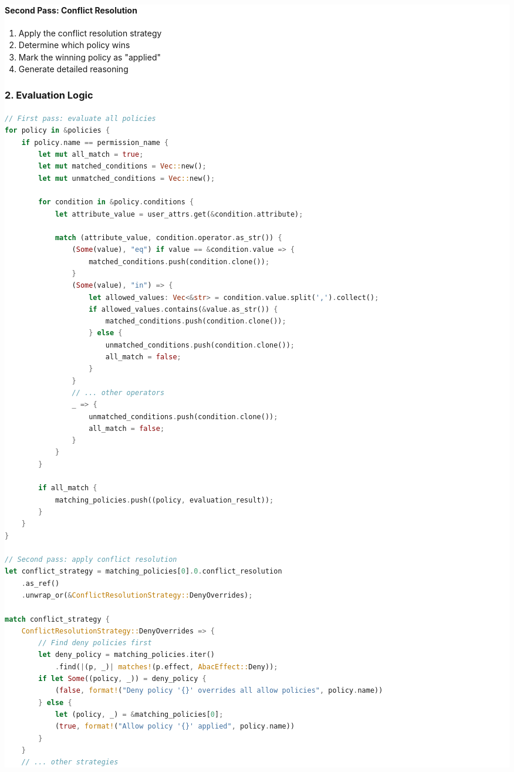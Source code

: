 #### Second Pass: Conflict Resolution
1. Apply the conflict resolution strategy
2. Determine which policy wins
3. Mark the winning policy as "applied"
4. Generate detailed reasoning

### 2. Evaluation Logic

```rust
// First pass: evaluate all policies
for policy in &policies {
    if policy.name == permission_name {
        let mut all_match = true;
        let mut matched_conditions = Vec::new();
        let mut unmatched_conditions = Vec::new();
        
        for condition in &policy.conditions {
            let attribute_value = user_attrs.get(&condition.attribute);
            
            match (attribute_value, condition.operator.as_str()) {
                (Some(value), "eq") if value == &condition.value => {
                    matched_conditions.push(condition.clone());
                }
                (Some(value), "in") => {
                    let allowed_values: Vec<&str> = condition.value.split(',').collect();
                    if allowed_values.contains(&value.as_str()) {
                        matched_conditions.push(condition.clone());
                    } else {
                        unmatched_conditions.push(condition.clone());
                        all_match = false;
                    }
                }
                // ... other operators
                _ => {
                    unmatched_conditions.push(condition.clone());
                    all_match = false;
                }
            }
        }
        
        if all_match {
            matching_policies.push((policy, evaluation_result));
        }
    }
}

// Second pass: apply conflict resolution
let conflict_strategy = matching_policies[0].0.conflict_resolution
    .as_ref()
    .unwrap_or(&ConflictResolutionStrategy::DenyOverrides);

match conflict_strategy {
    ConflictResolutionStrategy::DenyOverrides => {
        // Find deny policies first
        let deny_policy = matching_policies.iter()
            .find(|(p, _)| matches!(p.effect, AbacEffect::Deny));
        if let Some((policy, _)) = deny_policy {
            (false, format!("Deny policy '{}' overrides all allow policies", policy.name))
        } else {
            let (policy, _) = &matching_policies[0];
            (true, format!("Allow policy '{}' applied", policy.name))
        }
    }
    // ... other strategies
```